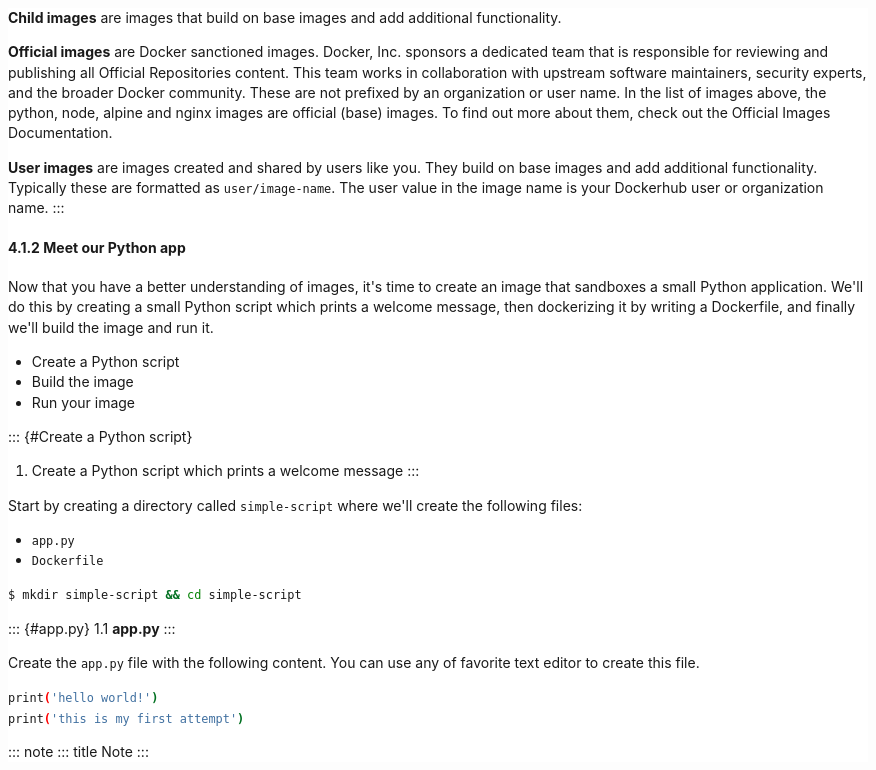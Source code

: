 **Child images** are images that build on base images and add additional
functionality.

**Official images** are Docker sanctioned images. Docker, Inc. sponsors
a dedicated team that is responsible for reviewing and publishing all
Official Repositories content. This team works in collaboration with
upstream software maintainers, security experts, and the broader Docker
community. These are not prefixed by an organization or user name. In
the list of images above, the python, node, alpine and nginx images are
official (base) images. To find out more about them, check out the
Official Images Documentation.

**User images** are images created and shared by users like you. They
build on base images and add additional functionality. Typically these
are formatted as `user/image-name`. The user value in the image name is
your Dockerhub user or organization name.
:::

#### 4.1.2 Meet our Python app

Now that you have a better understanding of images, it\'s time to create
an image that sandboxes a small Python application. We\'ll do this by
creating a small Python script which prints a welcome message, then
dockerizing it by writing a Dockerfile, and finally we\'ll build the
image and run it.

-   Create a Python script
-   Build the image
-   Run your image

::: {#Create a Python script}
1.  Create a Python script which prints a welcome message
:::

Start by creating a directory called `simple-script` where we\'ll create
the following files:

-   `app.py`
-   `Dockerfile`

``` bash
$ mkdir simple-script && cd simple-script
```

::: {#app.py}
1.1 **app.py**
:::

Create the `app.py` file with the following content. You can use any of
favorite text editor to create this file.

``` bash
print('hello world!')
print('this is my first attempt')
```

::: note
::: title
Note
:::
